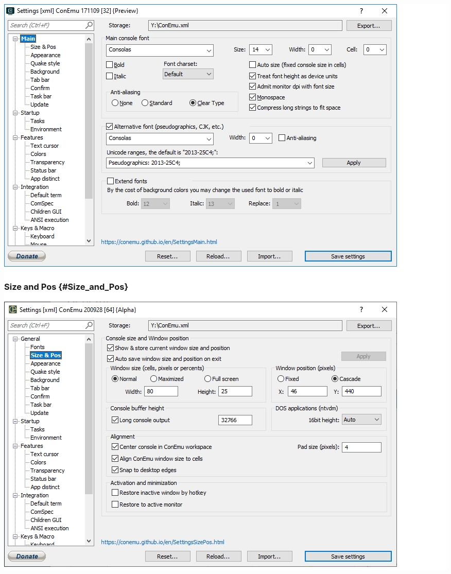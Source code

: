 [![ConEmu settings, Main page](/img/Settings-Main.png "Щелкните чтобы открыть описание")](SettingsMain.html)


### Size and Pos   {#Size_and_Pos}

[![ConEmu settings, Size and position page](/img/Settings-SizePos.png "Щелкните чтобы открыть описание")](SettingsSizePos.html)
